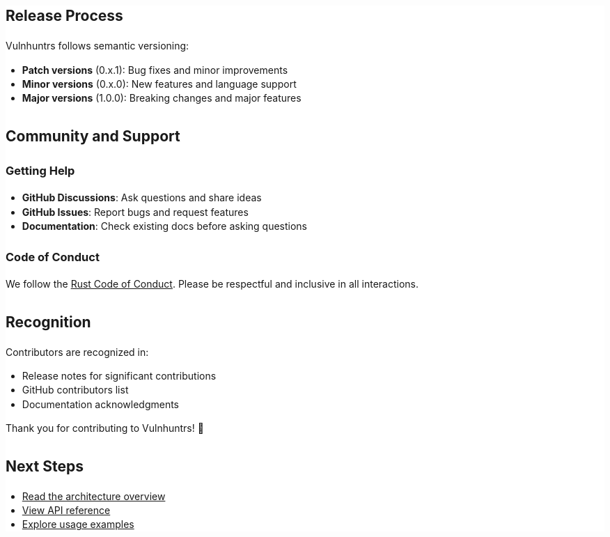 ## Release Process

Vulnhuntrs follows semantic versioning:

- **Patch versions** (0.x.1): Bug fixes and minor improvements
- **Minor versions** (0.x.0): New features and language support  
- **Major versions** (1.0.0): Breaking changes and major features

## Community and Support

### Getting Help

- **GitHub Discussions**: Ask questions and share ideas
- **GitHub Issues**: Report bugs and request features
- **Documentation**: Check existing docs before asking questions

### Code of Conduct

We follow the [Rust Code of Conduct](https://www.rust-lang.org/policies/code-of-conduct). Please be respectful and inclusive in all interactions.

## Recognition

Contributors are recognized in:
- Release notes for significant contributions
- GitHub contributors list
- Documentation acknowledgments

Thank you for contributing to Vulnhuntrs! 🚀

## Next Steps

- [Read the architecture overview](/docs/architecture)
- [View API reference](/docs/api)  
- [Explore usage examples](/docs/examples)
